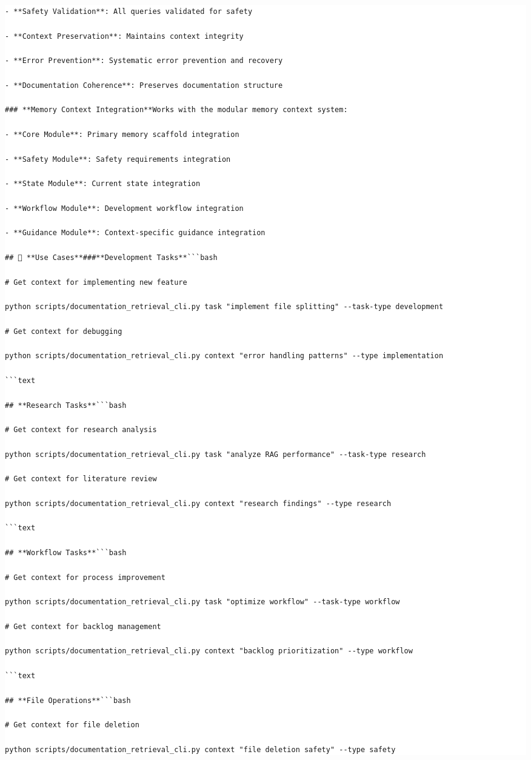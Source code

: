 ```text
- **Safety Validation**: All queries validated for safety

- **Context Preservation**: Maintains context integrity

- **Error Prevention**: Systematic error prevention and recovery

- **Documentation Coherence**: Preserves documentation structure

### **Memory Context Integration**Works with the modular memory context system:

- **Core Module**: Primary memory scaffold integration

- **Safety Module**: Safety requirements integration

- **State Module**: Current state integration

- **Workflow Module**: Development workflow integration

- **Guidance Module**: Context-specific guidance integration

## 🎯 **Use Cases**###**Development Tasks**```bash

# Get context for implementing new feature

python scripts/documentation_retrieval_cli.py task "implement file splitting" --task-type development

# Get context for debugging

python scripts/documentation_retrieval_cli.py context "error handling patterns" --type implementation

```text

## **Research Tasks**```bash

# Get context for research analysis

python scripts/documentation_retrieval_cli.py task "analyze RAG performance" --task-type research

# Get context for literature review

python scripts/documentation_retrieval_cli.py context "research findings" --type research

```text

## **Workflow Tasks**```bash

# Get context for process improvement

python scripts/documentation_retrieval_cli.py task "optimize workflow" --task-type workflow

# Get context for backlog management

python scripts/documentation_retrieval_cli.py context "backlog prioritization" --type workflow

```text

## **File Operations**```bash

# Get context for file deletion

python scripts/documentation_retrieval_cli.py context "file deletion safety" --type safety
```